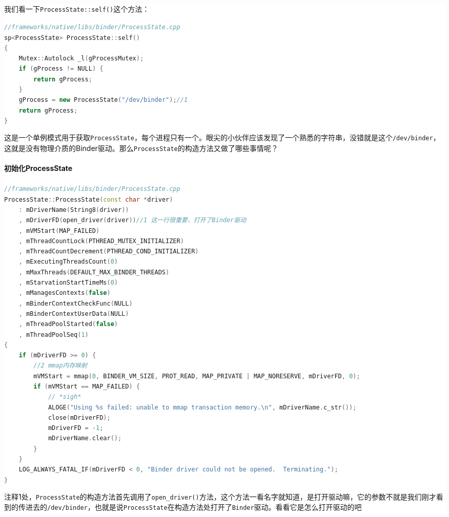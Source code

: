 我们看一下`ProcessState::self()`这个方法：

```c++
//frameworks/native/libs/binder/ProcessState.cpp
sp<ProcessState> ProcessState::self()
{
    Mutex::Autolock _l(gProcessMutex);
    if (gProcess != NULL) {
        return gProcess;
    }
    gProcess = new ProcessState("/dev/binder");//1
    return gProcess;
}
```

这是一个单例模式用于获取`ProcessState`，每个进程只有一个。眼尖的小伙伴应该发现了一个熟悉的字符串，没错就是这个`/dev/binder`，这就是没有物理介质的Binder驱动。那么`ProcessState`的构造方法又做了哪些事情呢？

#### 初始化ProcessState

```c++
//frameworks/native/libs/binder/ProcessState.cpp
ProcessState::ProcessState(const char *driver)
    : mDriverName(String8(driver))
    , mDriverFD(open_driver(driver))//1 这一行很重要，打开了Binder驱动
    , mVMStart(MAP_FAILED)
    , mThreadCountLock(PTHREAD_MUTEX_INITIALIZER)
    , mThreadCountDecrement(PTHREAD_COND_INITIALIZER)
    , mExecutingThreadsCount(0)
    , mMaxThreads(DEFAULT_MAX_BINDER_THREADS)
    , mStarvationStartTimeMs(0)
    , mManagesContexts(false)
    , mBinderContextCheckFunc(NULL)
    , mBinderContextUserData(NULL)
    , mThreadPoolStarted(false)
    , mThreadPoolSeq(1)
{
    if (mDriverFD >= 0) {
        //2 mmap内存映射
        mVMStart = mmap(0, BINDER_VM_SIZE, PROT_READ, MAP_PRIVATE | MAP_NORESERVE, mDriverFD, 0);
        if (mVMStart == MAP_FAILED) {
            // *sigh*
            ALOGE("Using %s failed: unable to mmap transaction memory.\n", mDriverName.c_str());
            close(mDriverFD);
            mDriverFD = -1;
            mDriverName.clear();
        }
    }
    LOG_ALWAYS_FATAL_IF(mDriverFD < 0, "Binder driver could not be opened.  Terminating.");
}
```

注释1处，`ProcessState`的构造方法首先调用了`open_driver()`方法，这个方法一看名字就知道，是打开驱动嘛，它的参数不就是我们刚才看到的传进去的`/dev/binder`，也就是说`ProcessState`在构造方法处打开了`Binder`驱动。看看它是怎么打开驱动的吧
